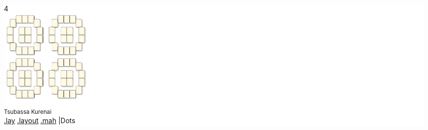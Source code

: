 4<br><img src="./kurenai_layouts/dots_4.svg" height="180" width="175"><br> <sub>Tsubassa Kurenai</sub> <br>[.lay](./kurenai_layouts/dots_4.lay)  [.layout](./kurenai_layouts/dots_4.layout)  [.mah](./kurenai_layouts/dots_4.mah) |Dots
